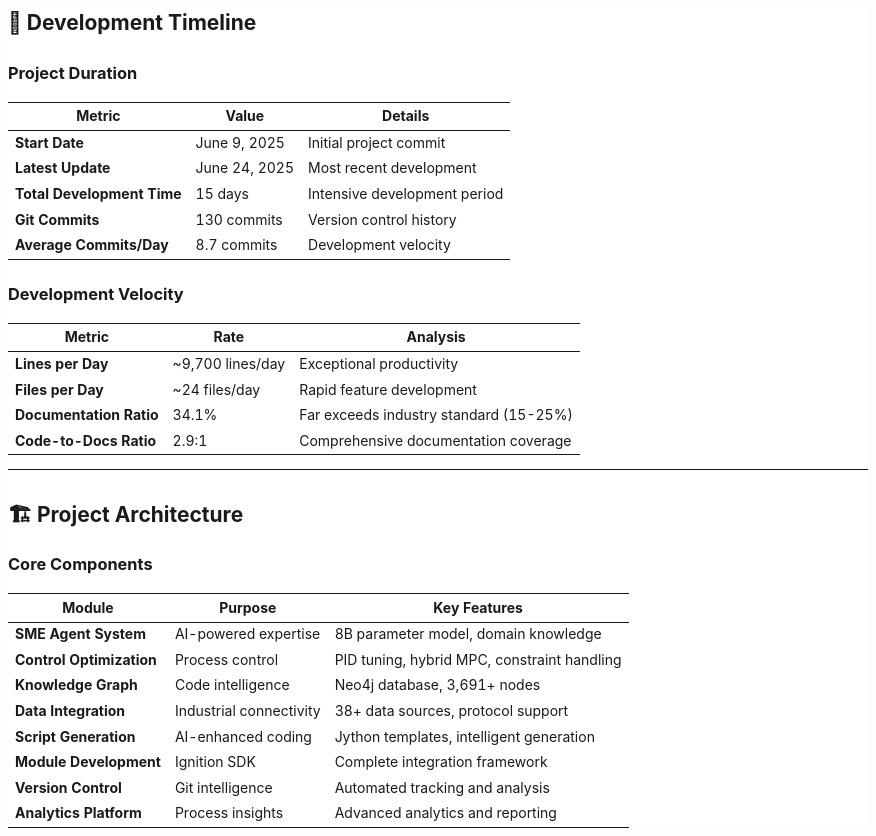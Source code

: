 
## 🚀 Development Timeline

### Project Duration

| **Metric** | **Value** | **Details** |
|------------|-----------|-------------|
| **Start Date** | June 9, 2025 | Initial project commit |
| **Latest Update** | June 24, 2025 | Most recent development |
| **Total Development Time** | 15 days | Intensive development period |
| **Git Commits** | 130 commits | Version control history |
| **Average Commits/Day** | 8.7 commits | Development velocity |

### Development Velocity

| **Metric** | **Rate** | **Analysis** |
|------------|----------|--------------|
| **Lines per Day** | ~9,700 lines/day | Exceptional productivity |
| **Files per Day** | ~24 files/day | Rapid feature development |
| **Documentation Ratio** | 34.1% | Far exceeds industry standard (15-25%) |
| **Code-to-Docs Ratio** | 2.9:1 | Comprehensive documentation coverage |

---

## 🏗️ Project Architecture

### Core Components

| **Module** | **Purpose** | **Key Features** |
|------------|-------------|------------------|
| **SME Agent System** | AI-powered expertise | 8B parameter model, domain knowledge |
| **Control Optimization** | Process control | PID tuning, hybrid MPC, constraint handling |
| **Knowledge Graph** | Code intelligence | Neo4j database, 3,691+ nodes |
| **Data Integration** | Industrial connectivity | 38+ data sources, protocol support |
| **Script Generation** | AI-enhanced coding | Jython templates, intelligent generation |
| **Module Development** | Ignition SDK | Complete integration framework |
| **Version Control** | Git intelligence | Automated tracking and analysis |
| **Analytics Platform** | Process insights | Advanced analytics and reporting |
